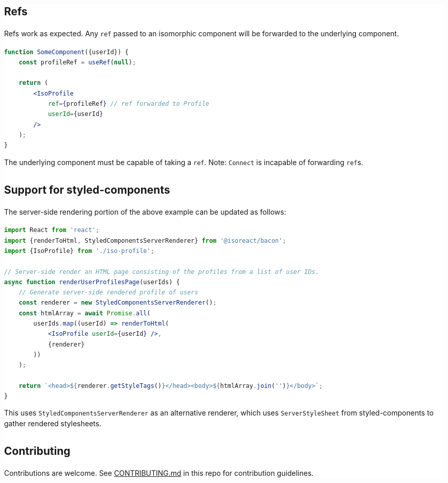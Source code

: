 ## Refs

Refs work as expected. Any `ref` passed to an isomorphic component will be forwarded to the underlying component.

```jsx harmony
function SomeComponent({userId}) {
    const profileRef = useRef(null);

    return (
        <IsoProfile
            ref={profileRef} // ref forwarded to Profile
            userId={userId}
        />        
    );
}
```

The underlying component must be capable of taking a `ref`. Note: `Connect` is incapable of forwarding `ref`s.

## Support for styled-components

The server-side rendering portion of the above example can be updated as follows:

```jsx harmony
import React from 'react';
import {renderToHtml, StyledComponentsServerRenderer} from '@isoreact/bacon';
import {IsoProfile} from './iso-profile';

// Server-side render an HTML page consisting of the profiles from a list of user IDs.
async function renderUserProfilesPage(userIds) {
    // Generate server-side rendered profile of users
    const renderer = new StyledComponentsServerRenderer();
    const htmlArray = await Promise.all(
        userIds.map((userId) => renderToHtml(
            <IsoProfile userId={userId} />,
            {renderer}
        ))
    );

    return `<head>${renderer.getStyleTags()}</head><body>${htmlArray.join('')}</body>`;
}
```

This uses `StyledComponentsServerRenderer` as an alternative renderer, which uses `ServerStyleSheet` from
styled-components to gather rendered stylesheets.

## Contributing

Contributions are welcome. See [CONTRIBUTING.md](CONTRIBUTING.md) in this repo for contribution guidelines.
